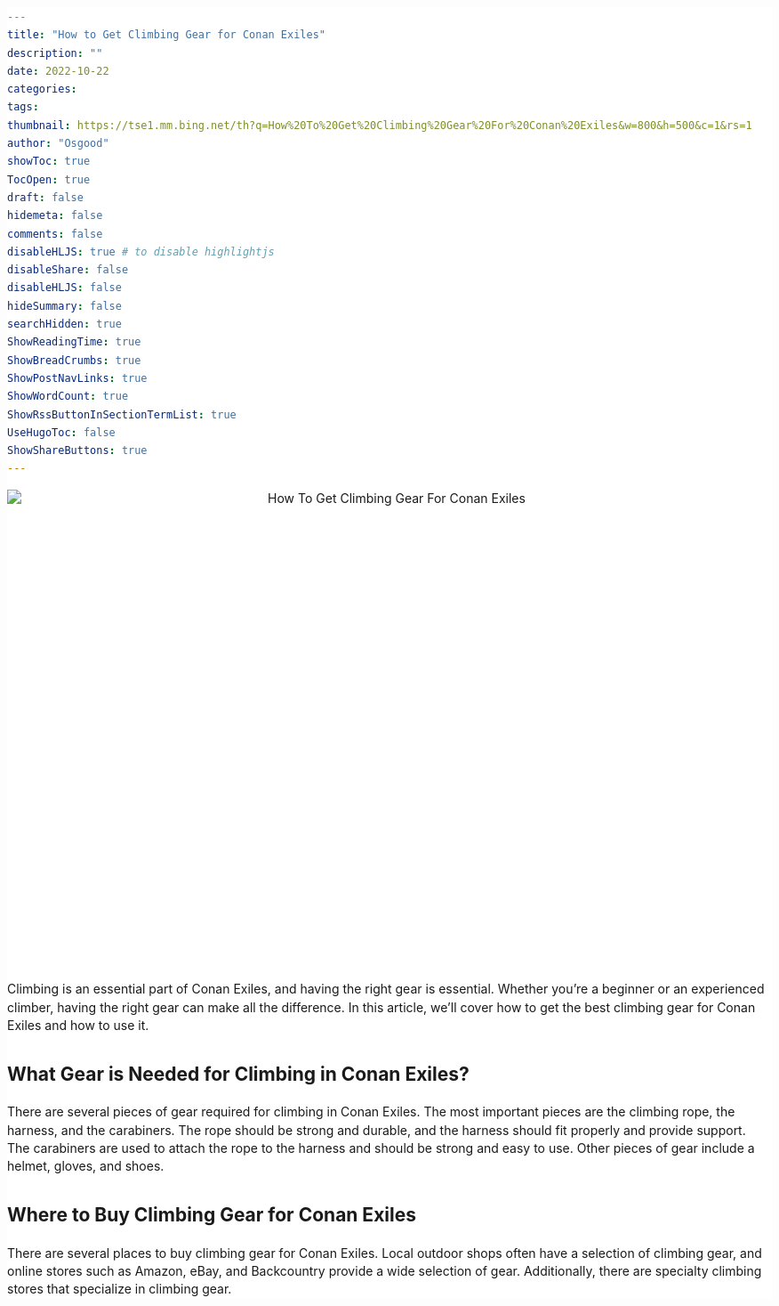 ```yaml
---
title: "How to Get Climbing Gear for Conan Exiles"
description: ""
date: 2022-10-22
categories: 
tags: 
thumbnail: https://tse1.mm.bing.net/th?q=How%20To%20Get%20Climbing%20Gear%20For%20Conan%20Exiles&w=800&h=500&c=1&rs=1
author: "Osgood"
showToc: true
TocOpen: true
draft: false
hidemeta: false
comments: false
disableHLJS: true # to disable highlightjs
disableShare: false
disableHLJS: false
hideSummary: false
searchHidden: true
ShowReadingTime: true
ShowBreadCrumbs: true
ShowPostNavLinks: true
ShowWordCount: true
ShowRssButtonInSectionTermList: true
UseHugoToc: false
ShowShareButtons: true
---
```


<center>
	<img src="https://tse1.mm.bing.net/th?q=How%20To%20Get%20Climbing%20Gear%20For%20Conan%20Exiles&w=800&h=500&c=1&rs=1" alt="How To Get Climbing Gear For Conan Exiles" width="800" height="500" style="display: block; width: 100%; height: auto">
</center>

<p>Climbing is an essential part of Conan Exiles, and having the right gear is essential. Whether you’re a beginner or an experienced climber, having the right gear can make all the difference. In this article, we’ll cover how to get the best climbing gear for Conan Exiles and how to use it.</p>

<h2>What Gear is Needed for Climbing in Conan Exiles?</h2>

<p>There are several pieces of gear required for climbing in Conan Exiles. The most important pieces are the climbing rope, the harness, and the carabiners. The rope should be strong and durable, and the harness should fit properly and provide support. The carabiners are used to attach the rope to the harness and should be strong and easy to use. Other pieces of gear include a helmet, gloves, and shoes.</p>

<h2>Where to Buy Climbing Gear for Conan Exiles</h2>

<p>There are several places to buy climbing gear for Conan Exiles. Local outdoor shops often have a selection of climbing gear, and online stores such as Amazon, eBay, and Backcountry provide a wide selection of gear. Additionally, there are specialty climbing stores that specialize in climbing gear.</p>
